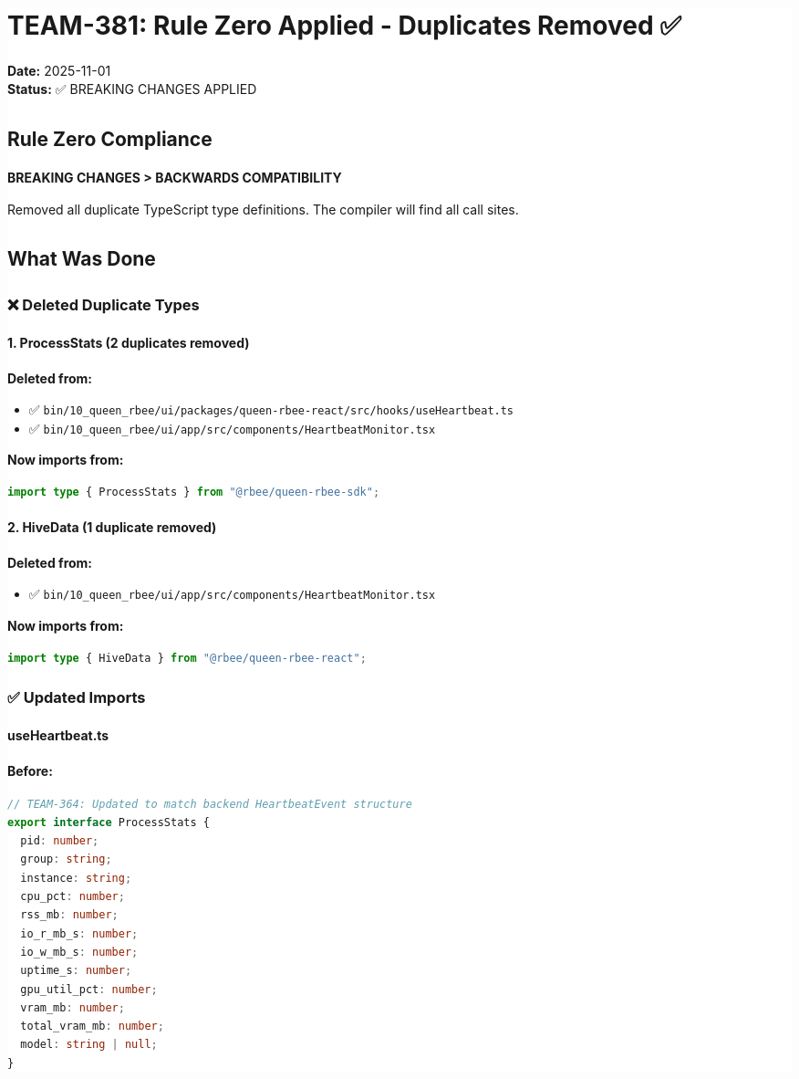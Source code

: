 # TEAM-381: Rule Zero Applied - Duplicates Removed ✅

**Date:** 2025-11-01  
**Status:** ✅ BREAKING CHANGES APPLIED

## Rule Zero Compliance

**BREAKING CHANGES > BACKWARDS COMPATIBILITY**

Removed all duplicate TypeScript type definitions. The compiler will find all call sites.

## What Was Done

### ❌ Deleted Duplicate Types

#### 1. ProcessStats (2 duplicates removed)
**Deleted from:**
- ✅ `bin/10_queen_rbee/ui/packages/queen-rbee-react/src/hooks/useHeartbeat.ts`
- ✅ `bin/10_queen_rbee/ui/app/src/components/HeartbeatMonitor.tsx`

**Now imports from:**
```typescript
import type { ProcessStats } from "@rbee/queen-rbee-sdk";
```

#### 2. HiveData (1 duplicate removed)
**Deleted from:**
- ✅ `bin/10_queen_rbee/ui/app/src/components/HeartbeatMonitor.tsx`

**Now imports from:**
```typescript
import type { HiveData } from "@rbee/queen-rbee-react";
```

### ✅ Updated Imports

#### useHeartbeat.ts
**Before:**
```typescript
// TEAM-364: Updated to match backend HeartbeatEvent structure
export interface ProcessStats {
  pid: number;
  group: string;
  instance: string;
  cpu_pct: number;
  rss_mb: number;
  io_r_mb_s: number;
  io_w_mb_s: number;
  uptime_s: number;
  gpu_util_pct: number;
  vram_mb: number;
  total_vram_mb: number;
  model: string | null;
}
```
